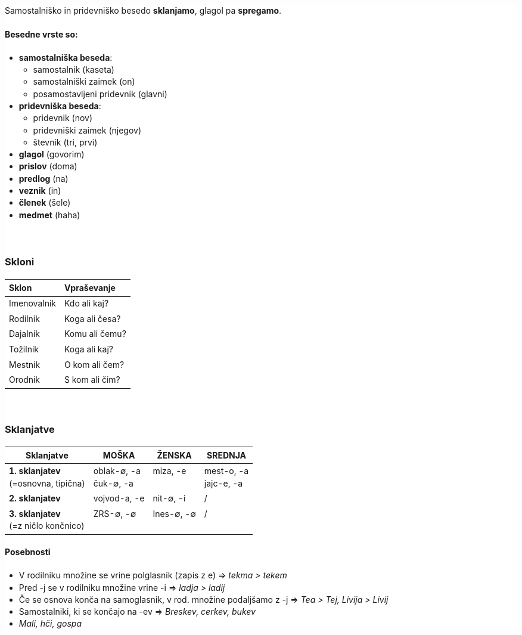 Samostalniško in pridevniško besedo **sklanjamo**, glagol pa **spregamo**.

#### Besedne vrste so:

- **samostalniška beseda**:
  - samostalnik (kaseta)
  - samostalniški zaimek (on)
  - posamostavljeni pridevnik (glavni)
- **pridevniška beseda**:
  - pridevnik (nov)
  - pridevniški zaimek (njegov)
  - števnik (tri, prvi)
- **glagol** (govorim)
- **prislov** (doma)
- **predlog** (na)
- **veznik** (in)
- **členek** (šele)
- **medmet** (haha)

<br>

### Skloni

|    Sklon    |  Vpraševanje   |
| :---------- | :------------- |
| Imenovalnik | Kdo ali kaj?   |
| Rodilnik    | Koga ali česa? |
| Dajalnik    | Komu ali čemu? |
| Tožilnik    | Koga ali kaj?  |
| Mestnik     | O kom ali čem? |
| Orodnik     | S kom ali čim? |

<br>

### Sklanjatve

|                 Sklanjatve                 |           MOŠKA            |   ŽENSKA   |          SREDNJA           |
| ------------------------------------------ | -------------------------- | ---------- | -------------------------- |
| **1. sklanjatev** <br> (=osnovna, tipična) | oblak-∅, -a <br> čuk-∅, -a | miza, -e   | mest-o, -a <br> jajc-e, -a |
| **2. sklanjatev**                          | vojvod-a, -e               | nit-∅, -i  | /                          |
| **3. sklanjatev** <br> (=z ničlo končnico) | ZRS-∅, -∅                  | Ines-∅, -∅ | /                          |

#### Posebnosti

- V rodilniku množine se vrine polglasnik (zapis z e) ⇒ *tekma > tekem*
- Pred -j se v rodilniku množine vrine -i ⇒ *ladja > ladij*
- Če se osnova konča na samoglasnik, v rod. množine podaljšamo z -j ⇒ *Tea > Tej, Livija > Livij*
- Samostalniki, ki se končajo na -ev ⇒ *Breskev, cerkev, bukev*
- *Mali, hči, gospa*
